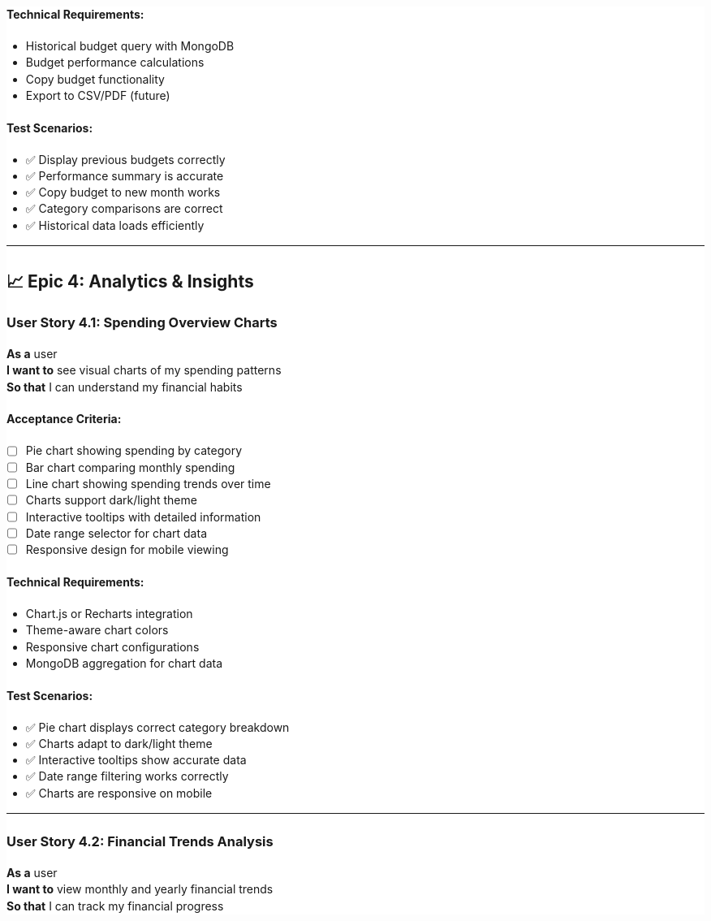 #### Technical Requirements:
- Historical budget query with MongoDB
- Budget performance calculations
- Copy budget functionality
- Export to CSV/PDF (future)

#### Test Scenarios:
- ✅ Display previous budgets correctly
- ✅ Performance summary is accurate
- ✅ Copy budget to new month works
- ✅ Category comparisons are correct
- ✅ Historical data loads efficiently

---

## 📈 Epic 4: Analytics & Insights

### User Story 4.1: Spending Overview Charts
**As a** user  
**I want to** see visual charts of my spending patterns  
**So that** I can understand my financial habits  

#### Acceptance Criteria:
- [ ] Pie chart showing spending by category
- [ ] Bar chart comparing monthly spending
- [ ] Line chart showing spending trends over time
- [ ] Charts support dark/light theme
- [ ] Interactive tooltips with detailed information
- [ ] Date range selector for chart data
- [ ] Responsive design for mobile viewing

#### Technical Requirements:
- Chart.js or Recharts integration
- Theme-aware chart colors
- Responsive chart configurations
- MongoDB aggregation for chart data

#### Test Scenarios:
- ✅ Pie chart displays correct category breakdown
- ✅ Charts adapt to dark/light theme
- ✅ Interactive tooltips show accurate data
- ✅ Date range filtering works correctly
- ✅ Charts are responsive on mobile

---

### User Story 4.2: Financial Trends Analysis
**As a** user  
**I want to** view monthly and yearly financial trends  
**So that** I can track my financial progress  
